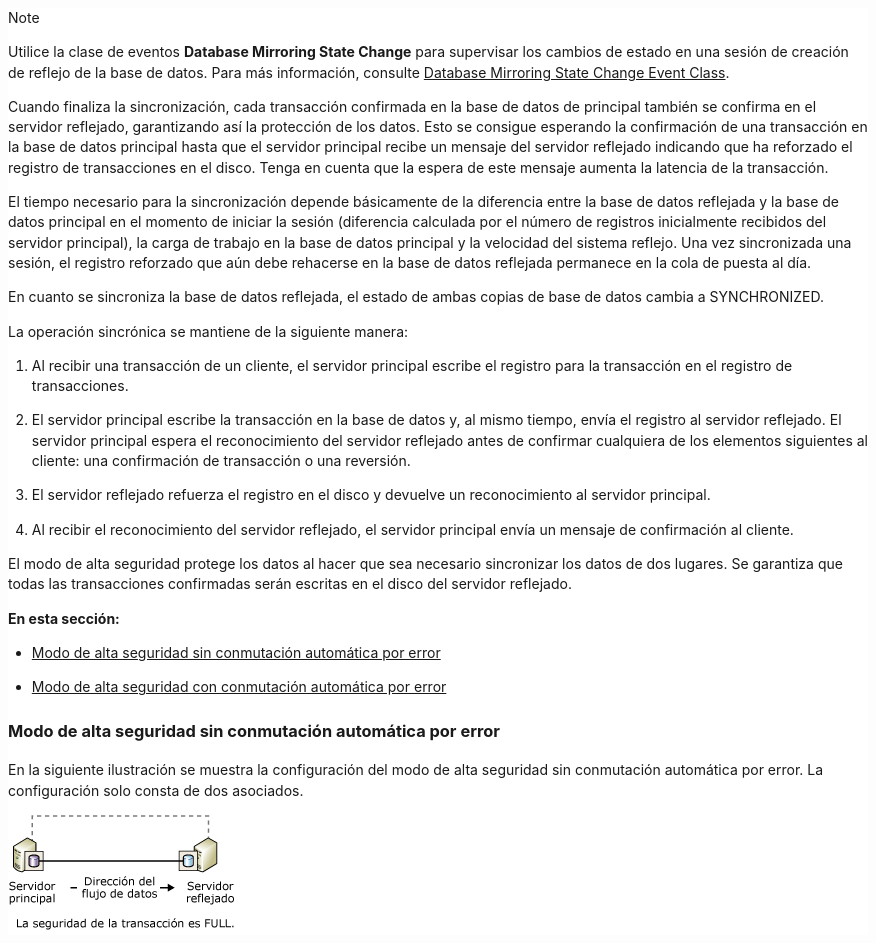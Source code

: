 > [!NOTE]  
>  Utilice la clase de eventos **Database Mirroring State Change** para supervisar los cambios de estado en una sesión de creación de reflejo de la base de datos. Para más información, consulte [Database Mirroring State Change Event Class](../../relational-databases/event-classes/database-mirroring-state-change-event-class.md).  
  
 Cuando finaliza la sincronización, cada transacción confirmada en la base de datos de principal también se confirma en el servidor reflejado, garantizando así la protección de los datos. Esto se consigue esperando la confirmación de una transacción en la base de datos principal hasta que el servidor principal recibe un mensaje del servidor reflejado indicando que ha reforzado el registro de transacciones en el disco. Tenga en cuenta que la espera de este mensaje aumenta la latencia de la transacción.  
  
 El tiempo necesario para la sincronización depende básicamente de la diferencia entre la base de datos reflejada y la base de datos principal en el momento de iniciar la sesión (diferencia calculada por el número de registros inicialmente recibidos del servidor principal), la carga de trabajo en la base de datos principal y la velocidad del sistema reflejo. Una vez sincronizada una sesión, el registro reforzado que aún debe rehacerse en la base de datos reflejada permanece en la cola de puesta al día.  
  
 En cuanto se sincroniza la base de datos reflejada, el estado de ambas copias de base de datos cambia a SYNCHRONIZED.  
  
 La operación sincrónica se mantiene de la siguiente manera:  
  
1.  Al recibir una transacción de un cliente, el servidor principal escribe el registro para la transacción en el registro de transacciones.  
  
2.  El servidor principal escribe la transacción en la base de datos y, al mismo tiempo, envía el registro al servidor reflejado. El servidor principal espera el reconocimiento del servidor reflejado antes de confirmar cualquiera de los elementos siguientes al cliente: una confirmación de transacción o una reversión.  
  
3.  El servidor reflejado refuerza el registro en el disco y devuelve un reconocimiento al servidor principal.  
  
4.  Al recibir el reconocimiento del servidor reflejado, el servidor principal envía un mensaje de confirmación al cliente.  
  
 El modo de alta seguridad protege los datos al hacer que sea necesario sincronizar los datos de dos lugares. Se garantiza que todas las transacciones confirmadas serán escritas en el disco del servidor reflejado.  
  
 **En esta sección:**  
  
-   [Modo de alta seguridad sin conmutación automática por error](#HighSafetyWithOutAutoFailover)  
  
-   [Modo de alta seguridad con conmutación automática por error](#HighSafetyWithAutoFailover)  
  
###  <a name="HighSafetyWithOutAutoFailover"></a> Modo de alta seguridad sin conmutación automática por error  
 En la siguiente ilustración se muestra la configuración del modo de alta seguridad sin conmutación automática por error. La configuración solo consta de dos asociados.  
  
 ![Asociados comunicándose sin ningún testigo](../../database-engine/database-mirroring/media/dbm-high-protection-mode.gif "Asociados comunicándose sin ningún testigo")  
  